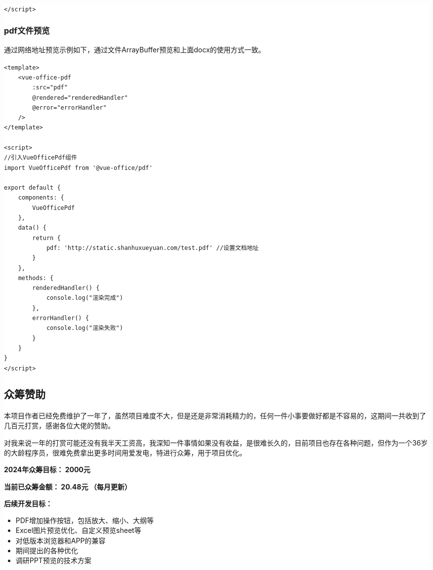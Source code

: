 ```vue
</script>
```

### pdf文件预览
通过网络地址预览示例如下，通过文件ArrayBuffer预览和上面docx的使用方式一致。
```vue
<template>
    <vue-office-pdf 
        :src="pdf"
        @rendered="renderedHandler"
        @error="errorHandler"
    />
</template>

<script>
//引入VueOfficePdf组件
import VueOfficePdf from '@vue-office/pdf'

export default {
    components: {
        VueOfficePdf
    },
    data() {
        return {
            pdf: 'http://static.shanhuxueyuan.com/test.pdf' //设置文档地址
        }
    },
    methods: {
        renderedHandler() {
            console.log("渲染完成")
        },
        errorHandler() {
            console.log("渲染失败")
        }
    }
}
</script>
```


## 众筹赞助

本项目作者已经免费维护了一年了，虽然项目难度不大，但是还是非常消耗精力的，任何一件小事要做好都是不容易的，这期间一共收到了几百元打赏，感谢各位大佬的赞助。

对我来说一年的打赏可能还没有我半天工资高，我深知一件事情如果没有收益，是很难长久的，目前项目也存在各种问题，但作为一个36岁的大龄程序员，很难免费拿出更多时间用爱发电，特进行众筹，用于项目优化。

**2024年众筹目标： 2000元**

**当前已众筹金额： 20.48元 （每月更新）**

**后续开发目标：**
- PDF增加操作按钮，包括放大、缩小、大纲等
- Excel图片预览优化、自定义预览sheet等
- 对低版本浏览器和APP的兼容
- 期间提出的各种优化
- 调研PPT预览的技术方案
